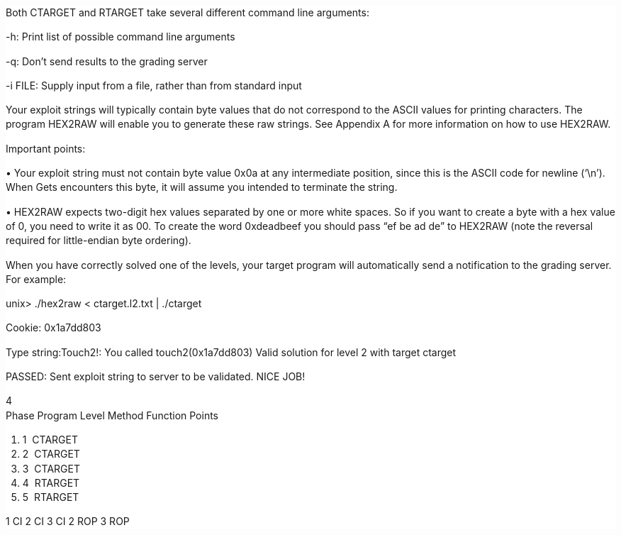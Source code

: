 Both CTARGET and RTARGET take several different command line arguments:

-h: Print list of possible command line arguments

-q: Don’t send results to the grading server

-i FILE: Supply input from a file, rather than from standard input

Your exploit strings will typically contain byte values that do not correspond to the ASCII values for printing characters. The program HEX2RAW will enable you to generate these raw strings. See Appendix A for more information on how to use HEX2RAW.

Important points:

• Your exploit string must not contain byte value 0x0a at any intermediate position, since this is the ASCII code for newline (‘\n’). When Gets encounters this byte, it will assume you intended to terminate the string.

• HEX2RAW expects two-digit hex values separated by one or more white spaces. So if you want to create a byte with a hex value of 0, you need to write it as 00. To create the word 0xdeadbeef you should pass “ef be ad de” to HEX2RAW (note the reversal required for little-endian byte ordering).

When you have correctly solved one of the levels, your target program will automatically send a notification to the grading server. For example:

unix&gt; ./hex2raw &lt; ctarget.l2.txt | ./ctarget

Cookie: 0x1a7dd803

Type string:Touch2!: You called touch2(0x1a7dd803) Valid solution for level 2 with target ctarget

PASSED: Sent exploit string to server to be validated. NICE JOB!

</div>
</div>
<div class="layoutArea">
<div class="column">
4

</div>
</div>
</div>
<div class="page" title="Page 5">
<div class="layoutArea">
<div class="column">
Phase Program Level Method Function Points

</div>
</div>
<div class="layoutArea">
<div class="column">
<ol>
<li>1 &nbsp;CTARGET</li>
<li>2 &nbsp;CTARGET</li>
<li>3 &nbsp;CTARGET</li>
<li>4 &nbsp;RTARGET</li>
<li>5 &nbsp;RTARGET</li>
</ol>
</div>
<div class="column">
1 CI 2 CI 3 CI 2 ROP 3 ROP
